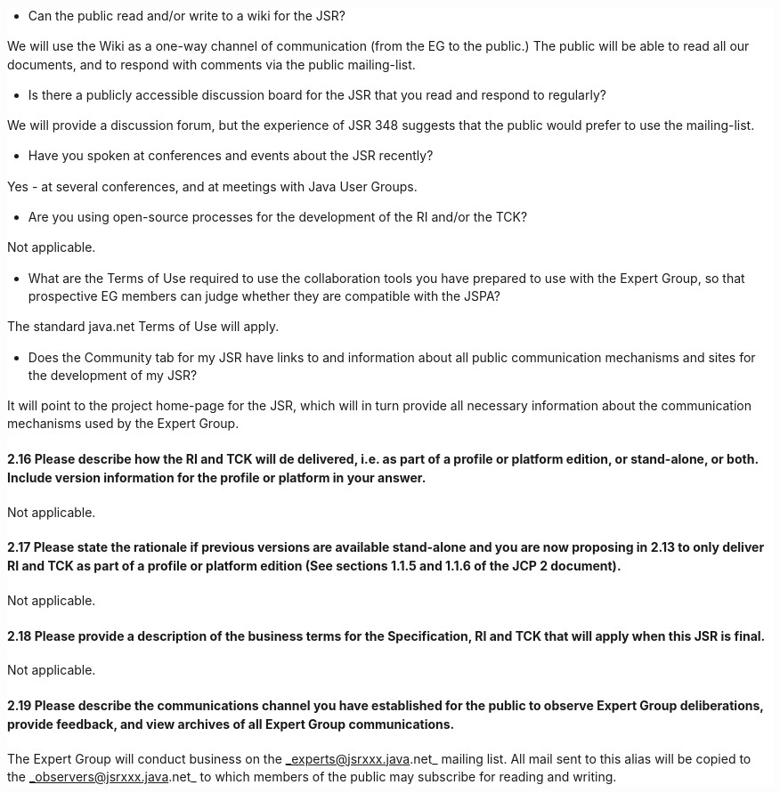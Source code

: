 - Can the public read and/or write to a wiki for the JSR?

We will use the Wiki as a one-way channel of communication (from the EG to the public.) The public will be able to read all our documents, and to respond with comments via the public mailing-list.

- Is there a publicly accessible discussion board for the JSR that you read and respond to regularly?

We will provide a discussion forum, but the experience of JSR 348 suggests that the public would prefer to use the mailing-list.

- Have you spoken at conferences and events about the JSR recently?

Yes - at several conferences, and at meetings with Java User Groups.

- Are you using open-source processes for the development of the RI and/or the TCK?

Not applicable.

- What are the Terms of Use required to use the collaboration tools you have prepared to use with the Expert Group, so that prospective EG members can judge whether they are compatible with the JSPA?

The standard java.net Terms of Use will apply.

- Does the Community tab for my JSR have links to and information about all public communication mechanisms and sites for the development of my JSR?

It will point to the project home-page for the JSR, which will in turn provide all necessary information about the communication mechanisms used by the Expert Group.

#### 2.16 Please describe how the RI and TCK will de delivered, i.e. as part of a profile or platform edition, or stand-alone, or both. Include version information for the profile or platform in your answer.

Not applicable.

#### 2.17 Please state the rationale if previous versions are available stand-alone and you are now proposing in 2.13 to only deliver RI and TCK as part of a profile or platform edition (See sections 1.1.5 and 1.1.6 of the JCP 2 document).

Not applicable.

#### 2.18 Please provide a description of the business terms for the Specification, RI and TCK that will apply when this JSR is final.

Not applicable.

#### 2.19 Please describe the communications channel you have established for the public to observe Expert Group deliberations, provide feedback, and view archives of all Expert Group communications.

The Expert Group will conduct business on the _experts@jsrxxx.java.net_ mailing list. All mail sent to this alias will be copied to the _observers@jsrxxx.java.net_ to which members of the public may subscribe for reading and writing.
